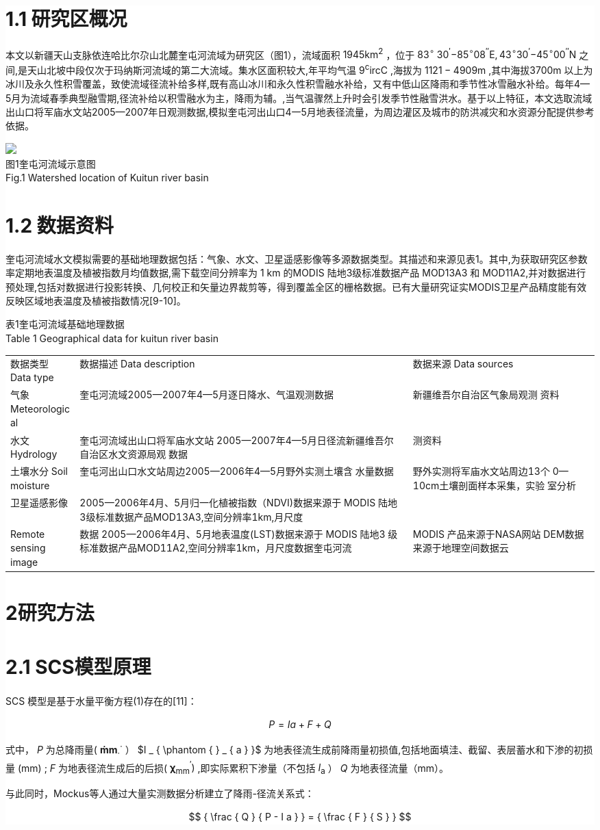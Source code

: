 # 1.1 研究区概况

本文以新疆天山支脉依连哈比尔尕山北麓奎屯河流域为研究区（图1），流域面积 $1 9 4 5 \mathrm { k m } ^ { 2 }$ ，位于 $8 3 ^ { \circ }$ $3 0 ^ { \prime } \mathrm { - } 8 5 ^ { \circ } 0 8 ^ { \prime \prime } \mathrm { E } , 4 3 ^ { \circ } 3 0 ^ { \prime } \mathrm { - } 4 5 ^ { \circ } 0 0 ^ { \prime \prime } \mathrm { N }$ 之间,是天山北坡中段仅次于玛纳斯河流域的第二大流域。集水区面积较大,年平均气温 $9 \mathrm { { ^ circ C } }$ ,海拔为 $1 1 2 1 - 4 9 0 9 \mathrm { m }$ ,其中海拔$3 7 0 0 \mathrm { m }$ 以上为冰川及永久性积雪覆盖，致使流域径流补给多样,既有高山冰川和永久性积雪融水补给，又有中低山区降雨和季节性冰雪融水补给。每年4—5月为流域春季典型融雪期,径流补给以积雪融水为主，降雨为辅。,当气温骤然上升时会引发季节性融雪洪水。基于以上特征，本文选取流域出山口将军庙水文站2005—2007年日观测数据,模拟奎屯河出山口4一5月地表径流量，为周边灌区及城市的防洪减灾和水资源分配提供参考依据。

![](images/52c2085cde808602af505d173bf1781f830ba3ef8778d5799ab1b4bee0e07234.jpg)  
图1奎屯河流域示意图  
Fig.1 Watershed location of Kuitun river basin

# 1.2 数据资料

奎屯河流域水文模拟需要的基础地理数据包括：气象、水文、卫星遥感影像等多源数据类型。其描述和来源见表1。其中,为获取研究区参数率定期地表温度及植被指数月均值数据,需下载空间分辨率为 $1 ~ \mathrm { k m }$ 的MODIS 陆地3级标准数据产品 MOD13A3 和 MOD11A2,并对数据进行预处理,包括对数据进行投影转换、几何校正和矢量边界裁剪等，得到覆盖全区的栅格数据。已有大量研究证实MODIS卫星产品精度能有效反映区域地表温度及植被指数情况[9-10]。

表1奎屯河流域基础地理数据  
Table 1 Geographical data for kuitun river basin   

<html><body><table><tr><td>数据类型 Data type</td><td>数据描述 Data description</td><td>数据来源 Data sources</td></tr><tr><td>气象Meteorological</td><td>奎屯河流域2005—2007年4—5月逐日降水、气温观测数据</td><td>新疆维吾尔自治区气象局观测 资料</td></tr><tr><td>水文Hydrology</td><td>奎屯河流域出山口将军庙水文站 2005—2007年4—5月日径流新疆维吾尔自治区水文资源局观 数据</td><td>测资料</td></tr><tr><td>土壤水分 Soil moisture</td><td>奎屯河出山口水文站周边2005—2006年4—5月野外实测土壤含 水量数据</td><td>野外实测将军庙水文站周边13个 0—10cm土壤剖面样本采集，实验 室分析</td></tr><tr><td>卫星遥感影像</td><td>2005—2006年4月、5月归一化植被指数（NDVI)数据来源于 MODIS 陆地3级标准数据产品MOD13A3,空间分辨率1km,月尺度</td><td></td></tr><tr><td>Remote sensing image</td><td>数据 2005—2006年4月、5月地表温度(LST)数据来源于 MODIS 陆地3 级标准数据产品MOD11A2,空间分辨率1km，月尺度数据奎屯河流</td><td>MODIS 产品来源于NASA网站 DEM数据来源于地理空间数据云</td></tr></table></body></html>

# 2研究方法

# 2.1 SCS模型原理

SCS 模型是基于水量平衡方程(1)存在的[11]：

$$
P = I a + F + Q
$$

式中， $P$ 为总降雨量( $\mathbf { \dot { m } } \mathbf { m } _ { \cdot } ^ { \cdot }$ ） $I _ { \phantom { } _ { a } }$ 为地表径流生成前降雨量初损值,包括地面填洼、截留、表层蓄水和下渗的初损量 $\mathrm { ( m m ) }$ ; $F$ 为地表径流生成后的后损( $\mathbf { \chi } _ { \mathrm { m m } } ^ { \prime } )$ ,即实际累积下渗量（不包括 $I _ { \mathrm { a } }$ ） $Q$ 为地表径流量（mm）。

与此同时，Mockus等人通过大量实测数据分析建立了降雨-径流关系式：

$$
{ \frac { Q } { P - I a } } = { \frac { F } { S } }
$$
